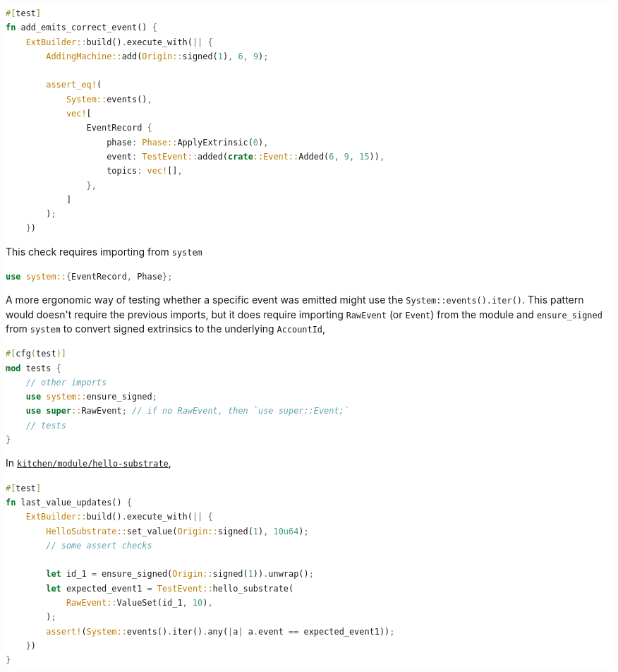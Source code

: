 ```rust
#[test]
fn add_emits_correct_event() {
	ExtBuilder::build().execute_with(|| {
		AddingMachine::add(Origin::signed(1), 6, 9);

		assert_eq!(
			System::events(),
			vec![
				EventRecord {
					phase: Phase::ApplyExtrinsic(0),
					event: TestEvent::added(crate::Event::Added(6, 9, 15)),
					topics: vec![],
				},
			]
		);
	})
```

This check requires importing from `system`

```rust
use system::{EventRecord, Phase};
```

A more ergonomic way of testing whether a specific event was emitted might use the `System::events().iter()`. This pattern would doesn't require the previous imports, but it does require importing `RawEvent` (or `Event`) from the module and `ensure_signed` from `system` to convert signed extrinsics to the underlying `AccountId`,

```rust
#[cfg(test)]
mod tests {
	// other imports
	use system::ensure_signed;
	use super::RawEvent; // if no RawEvent, then `use super::Event;`
	// tests
}
```

In [`kitchen/module/hello-substrate`](https://github.com/substrate-developer-hub/recipes/tree/master/kitchen/modules/hello-substrate),

```rust
#[test]
fn last_value_updates() {
	ExtBuilder::build().execute_with(|| {
		HelloSubstrate::set_value(Origin::signed(1), 10u64);
		// some assert checks

		let id_1 = ensure_signed(Origin::signed(1)).unwrap();
		let expected_event1 = TestEvent::hello_substrate(
			RawEvent::ValueSet(id_1, 10),
		);
		assert!(System::events().iter().any(|a| a.event == expected_event1));
	})
}
```
